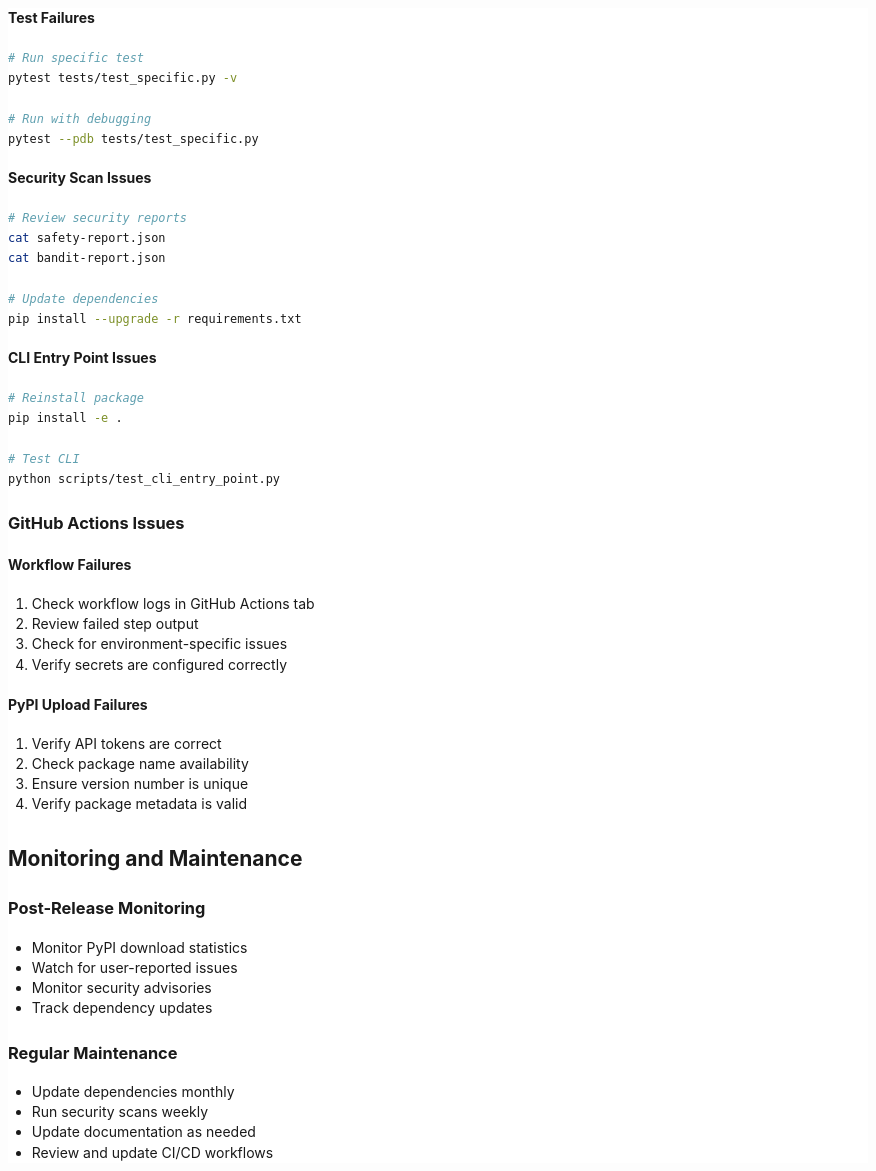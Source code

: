 #### Test Failures
```bash
# Run specific test
pytest tests/test_specific.py -v

# Run with debugging
pytest --pdb tests/test_specific.py
```

#### Security Scan Issues
```bash
# Review security reports
cat safety-report.json
cat bandit-report.json

# Update dependencies
pip install --upgrade -r requirements.txt
```

#### CLI Entry Point Issues
```bash
# Reinstall package
pip install -e .

# Test CLI
python scripts/test_cli_entry_point.py
```

### GitHub Actions Issues

#### Workflow Failures
1. Check workflow logs in GitHub Actions tab
2. Review failed step output
3. Check for environment-specific issues
4. Verify secrets are configured correctly

#### PyPI Upload Failures
1. Verify API tokens are correct
2. Check package name availability
3. Ensure version number is unique
4. Verify package metadata is valid

## Monitoring and Maintenance

### Post-Release Monitoring
- Monitor PyPI download statistics
- Watch for user-reported issues
- Monitor security advisories
- Track dependency updates

### Regular Maintenance
- Update dependencies monthly
- Run security scans weekly
- Update documentation as needed
- Review and update CI/CD workflows
